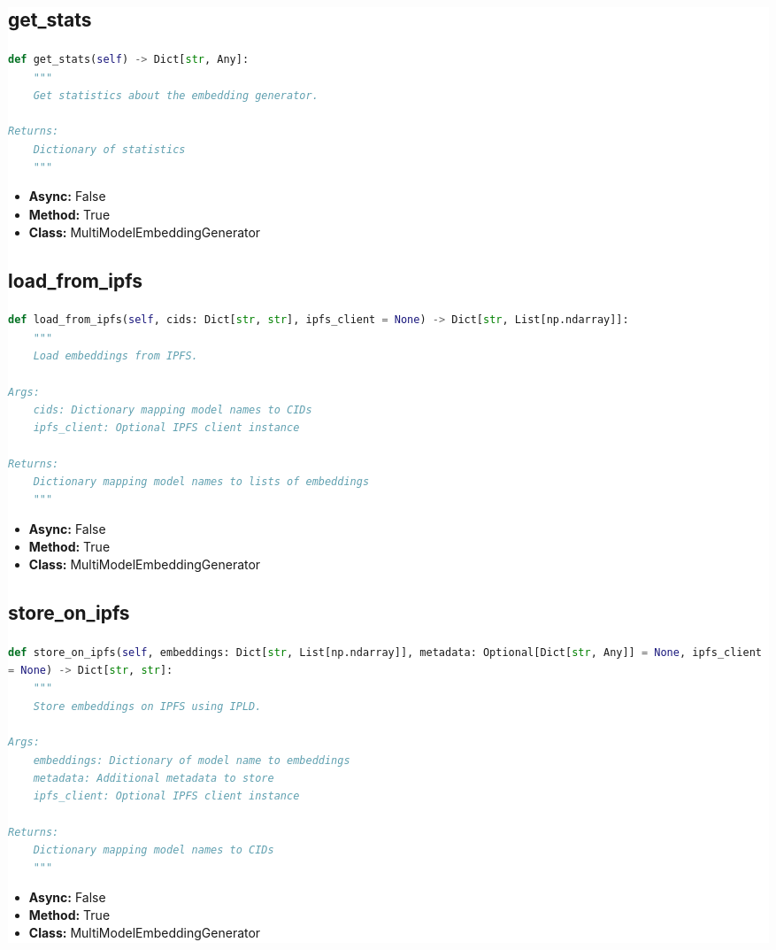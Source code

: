 ## get_stats

```python
def get_stats(self) -> Dict[str, Any]:
    """
    Get statistics about the embedding generator.

Returns:
    Dictionary of statistics
    """
```
* **Async:** False
* **Method:** True
* **Class:** MultiModelEmbeddingGenerator

## load_from_ipfs

```python
def load_from_ipfs(self, cids: Dict[str, str], ipfs_client = None) -> Dict[str, List[np.ndarray]]:
    """
    Load embeddings from IPFS.

Args:
    cids: Dictionary mapping model names to CIDs
    ipfs_client: Optional IPFS client instance

Returns:
    Dictionary mapping model names to lists of embeddings
    """
```
* **Async:** False
* **Method:** True
* **Class:** MultiModelEmbeddingGenerator

## store_on_ipfs

```python
def store_on_ipfs(self, embeddings: Dict[str, List[np.ndarray]], metadata: Optional[Dict[str, Any]] = None, ipfs_client = None) -> Dict[str, str]:
    """
    Store embeddings on IPFS using IPLD.

Args:
    embeddings: Dictionary of model name to embeddings
    metadata: Additional metadata to store
    ipfs_client: Optional IPFS client instance

Returns:
    Dictionary mapping model names to CIDs
    """
```
* **Async:** False
* **Method:** True
* **Class:** MultiModelEmbeddingGenerator
